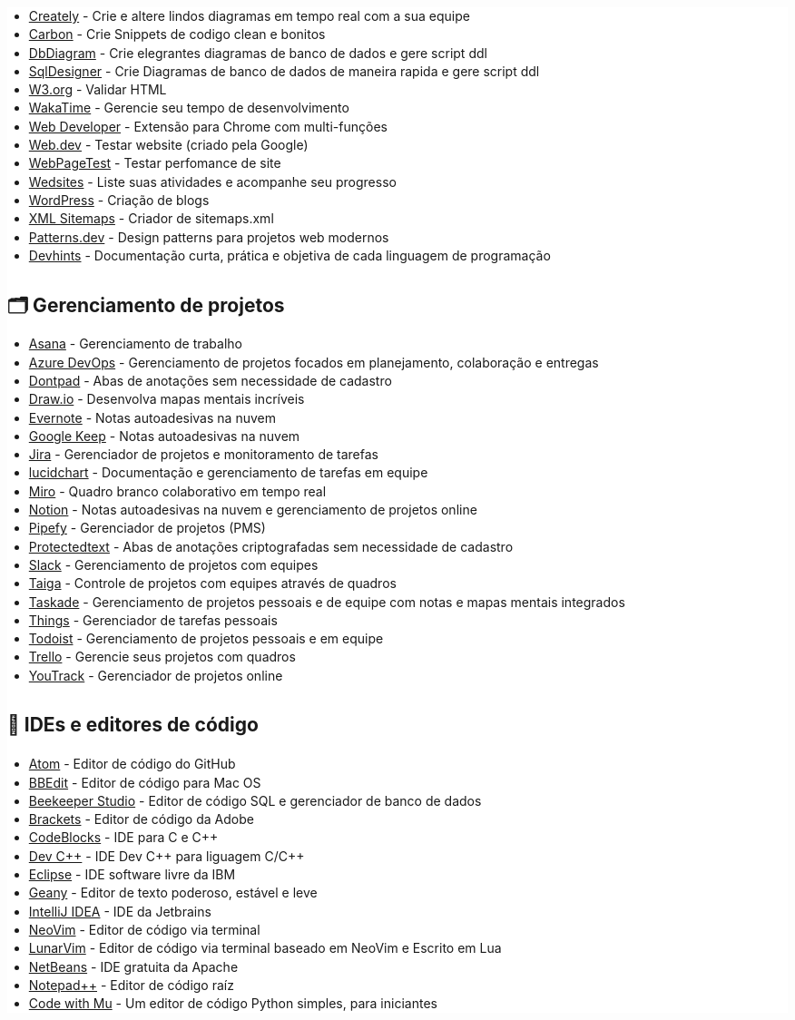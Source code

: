 - [Creately](https://creately.com/) - Crie e altere lindos diagramas em tempo real com a sua equipe 
- [Carbon](https://carbon.now.sh/) - Crie Snippets de codigo clean e bonitos 
- [DbDiagram](https://dbdiagram.io/home) - Crie elegrantes diagramas de banco de dados e gere script ddl 
- [SqlDesigner](https://ondras.zarovi.cz/sql/demo/) - Crie Diagramas de banco de dados de maneira rapida e gere script ddl 
- [W3.org](https://validator.w3.org/) - Validar HTML 
- [WakaTime](https://wakatime.com/) - Gerencie seu tempo de desenvolvimento 
- [Web Developer](https://chrome.google.com/webstore/detail/web-developer/bfbameneiokkgbdmiekhjnmfkcnldhhm?hl=pt-BR) - Extensão para Chrome com multi-funções 
- [Web.dev](https://web.dev/) - Testar website (criado pela Google) 
- [WebPageTest](https://www.webpagetest.org/) - Testar perfomance de site 
- [Wedsites](https://wedsites.com/) - Liste suas atividades e acompanhe seu progresso 
- [WordPress](https://wordpress.org/) - Criação de blogs 
- [XML Sitemaps](https://www.xml-sitemaps.com/) - Criador de sitemaps.xml 
- [Patterns.dev](https://www.patterns.dev/) - Design patterns para projetos web modernos 
- [Devhints](https://devhints.io/) - Documentação curta, prática e objetiva de cada linguagem de programação 

## 🗂 Gerenciamento de projetos

- [Asana](https://asana.com/pt) - Gerenciamento de trabalho 
- [Azure DevOps](https://azure.microsoft.com/services/devops/) - Gerenciamento de projetos focados em planejamento, colaboração e entregas 
- [Dontpad](http://dontpad.com/) - Abas de anotações sem necessidade de cadastro 
- [Draw.io](https://www.draw.io/) - Desenvolva mapas mentais incríveis 
- [Evernote](https://evernote.com/intl/pt-br) - Notas autoadesivas na nuvem 
- [Google Keep](https://keep.google.com/) - Notas autoadesivas na nuvem 
- [Jira](https://www.atlassian.com/software/jira) - Gerenciador de projetos e monitoramento de tarefas 
- [lucidchart](https://lucidchart.com) - Documentação e gerenciamento de tarefas em equipe 
- [Miro](https://miro.com/) - Quadro branco colaborativo em tempo real 
- [Notion](https://www.notion.so/) - Notas autoadesivas na nuvem e gerenciamento de projetos online 
- [Pipefy](https://www.pipefy.com/) - Gerenciador de projetos (PMS) 
- [Protectedtext](https://www.protectedtext.com/) - Abas de anotações criptografadas sem necessidade de cadastro 
- [Slack](https://slack.com/) - Gerenciamento de projetos com equipes 
- [Taiga](https://taiga.io/) - Controle de projetos com equipes através de quadros 
- [Taskade](https://www.taskade.com/) - Gerenciamento de projetos pessoais e de equipe com notas e mapas mentais integrados 
- [Things](https://culturedcode.com/things/) - Gerenciador de tarefas pessoais 
- [Todoist](https://todoist.com/app?lang=pt_BR) - Gerenciamento de projetos pessoais e em equipe 
- [Trello](https://www.trello.com/) - Gerencie seus projetos com quadros 
- [YouTrack](https://www.jetbrains.com/youtrack/) - Gerenciador de projetos online 

## 📝 IDEs e editores de código

- [Atom](https://atom.io/) - Editor de código do GitHub 
- [BBEdit](https://www.barebones.com/products/bbedit/) - Editor de código para Mac OS 
- [Beekeeper Studio](https://www.beekeeperstudio.io/) - Editor de código SQL e gerenciador de banco de dados 
- [Brackets](http://brackets.io/) - Editor de código da Adobe 
- [CodeBlocks](http://www.codeblocks.org/) - IDE para C e C++ 
- [Dev C++](https://sourceforge.net/projects/orwelldevcpp/) - IDE Dev C++ para liguagem C/C++ 
- [Eclipse](https://www.eclipse.org/downloads/) - IDE software livre da IBM 
- [Geany](https://geany.org/) - Editor de texto poderoso, estável e leve 
- [IntelliJ IDEA](https://www.jetbrains.com/idea/) - IDE da Jetbrains 
- [NeoVim](https://neovim.io/) - Editor de código via terminal 
- [LunarVim](https://www.lunarvim.org/#opinionated) - Editor de código via terminal baseado em NeoVim e Escrito em Lua 
- [NetBeans](https://netbeans.org/) - IDE gratuita da Apache 
- [Notepad++](https://notepad-plus-plus.org/) - Editor de código raíz 
- [Code with Mu](https://codewith.mu) - Um editor de código Python simples, para iniciantes 
